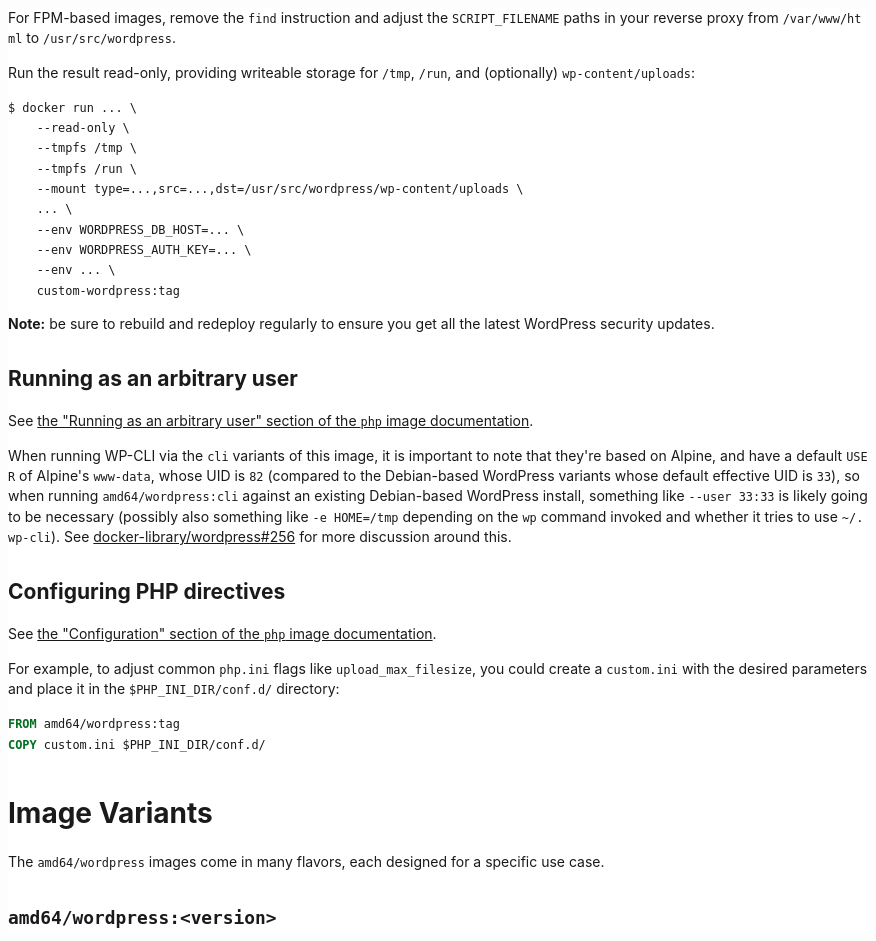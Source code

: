 For FPM-based images, remove the `find` instruction and adjust the `SCRIPT_FILENAME` paths in your reverse proxy from `/var/www/html` to `/usr/src/wordpress`.

Run the result read-only, providing writeable storage for `/tmp`, `/run`, and (optionally) `wp-content/uploads`:

```console
$ docker run ... \
	--read-only \
	--tmpfs /tmp \
	--tmpfs /run \
	--mount type=...,src=...,dst=/usr/src/wordpress/wp-content/uploads \
	... \
	--env WORDPRESS_DB_HOST=... \
	--env WORDPRESS_AUTH_KEY=... \
	--env ... \
	custom-wordpress:tag
```

**Note:** be sure to rebuild and redeploy regularly to ensure you get all the latest WordPress security updates.

## Running as an arbitrary user

See [the "Running as an arbitrary user" section of the `php` image documentation](https://github.com/docker-library/docs/blob/master/php/README.md#running-as-an-arbitrary-user).

When running WP-CLI via the `cli` variants of this image, it is important to note that they're based on Alpine, and have a default `USER` of Alpine's `www-data`, whose UID is `82` (compared to the Debian-based WordPress variants whose default effective UID is `33`), so when running `amd64/wordpress:cli` against an existing Debian-based WordPress install, something like `--user 33:33` is likely going to be necessary (possibly also something like `-e HOME=/tmp` depending on the `wp` command invoked and whether it tries to use `~/.wp-cli`). See [docker-library/wordpress#256](https://github.com/docker-library/wordpress/issues/256) for more discussion around this.

## Configuring PHP directives

See [the "Configuration" section of the `php` image documentation](https://github.com/docker-library/docs/blob/master/php/README.md#configuration).

For example, to adjust common `php.ini` flags like `upload_max_filesize`, you could create a `custom.ini` with the desired parameters and place it in the `$PHP_INI_DIR/conf.d/` directory:

```dockerfile
FROM amd64/wordpress:tag
COPY custom.ini $PHP_INI_DIR/conf.d/
```

# Image Variants

The `amd64/wordpress` images come in many flavors, each designed for a specific use case.

## `amd64/wordpress:<version>`
